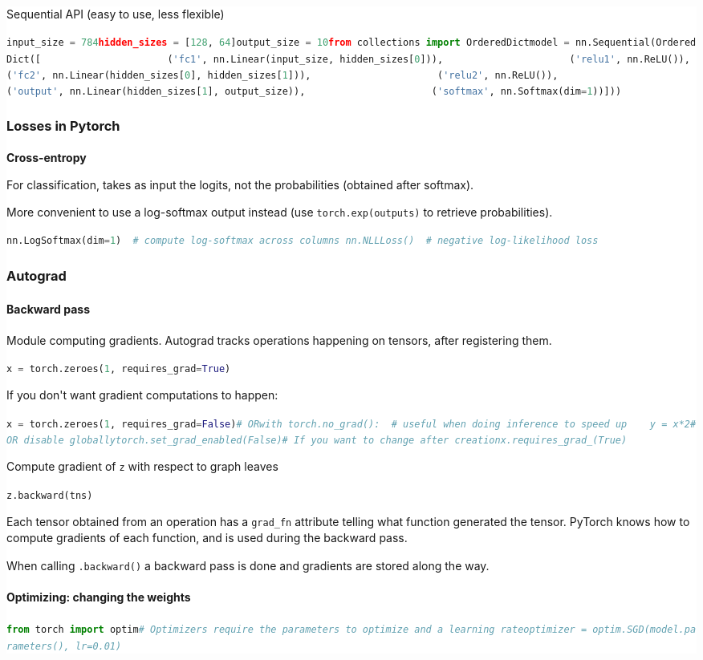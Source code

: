Sequential API (easy to use, less flexible)

```python
input_size = 784hidden_sizes = [128, 64]output_size = 10from collections import OrderedDictmodel = nn.Sequential(OrderedDict([                      ('fc1', nn.Linear(input_size, hidden_sizes[0])),                      ('relu1', nn.ReLU()),                      ('fc2', nn.Linear(hidden_sizes[0], hidden_sizes[1])),                      ('relu2', nn.ReLU()),                      ('output', nn.Linear(hidden_sizes[1], output_size)),                      ('softmax', nn.Softmax(dim=1))]))
```

### Losses in Pytorch

**Cross-entropy**

For classification, takes as input the logits, not the probabilities (obtained after softmax).

More convenient to use a log-softmax output instead (use `torch.exp(outputs)` to retrieve probabilities).

```python
nn.LogSoftmax(dim=1)  # compute log-softmax across columns nn.NLLLoss()  # negative log-likelihood loss
```

### Autograd

#### Backward pass

Module computing gradients. Autograd tracks operations happening on tensors, after registering them.

```python
x = torch.zeroes(1, requires_grad=True)
```

If you don't want gradient computations to happen:

```python
x = torch.zeroes(1, requires_grad=False)# ORwith torch.no_grad():  # useful when doing inference to speed up    y = x*2# OR disable globallytorch.set_grad_enabled(False)# If you want to change after creationx.requires_grad_(True)
```

Compute gradient of `z` with respect to graph leaves

```python
z.backward(tns)
```

Each tensor obtained from an operation has a `grad_fn` attribute telling what function generated the tensor. PyTorch knows how to compute gradients of each function, and is used during the backward pass.

When calling `.backward()` a backward pass is done and gradients are stored along the way.

#### Optimizing: changing the weights

```python
from torch import optim# Optimizers require the parameters to optimize and a learning rateoptimizer = optim.SGD(model.parameters(), lr=0.01)
```

